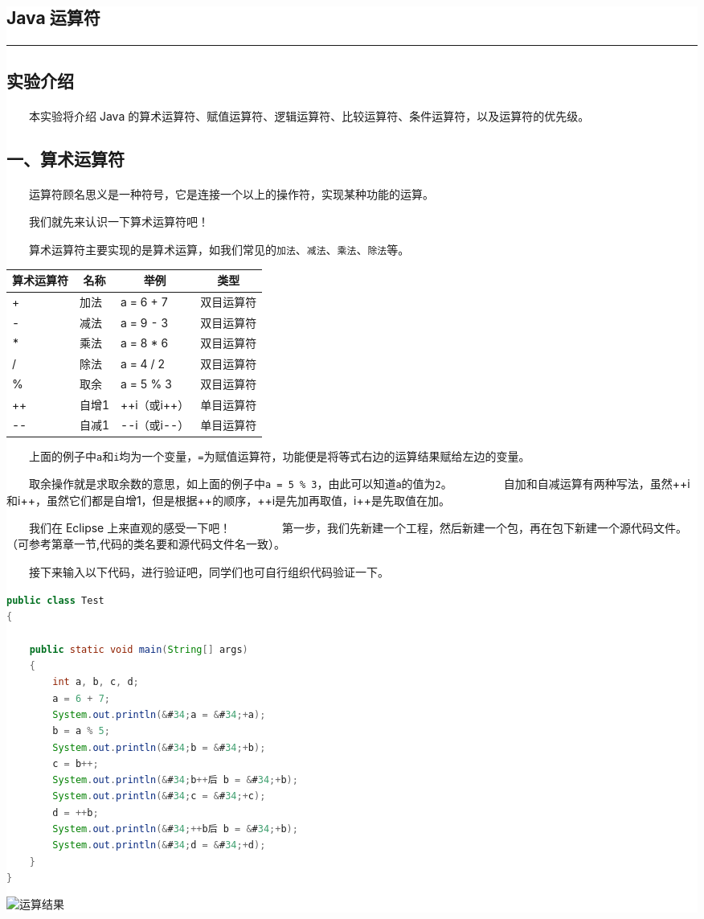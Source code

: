 ## Java 运算符

---

## 实验介绍 ##

　　本实验将介绍 Java 的算术运算符、赋值运算符、逻辑运算符、比较运算符、条件运算符，以及运算符的优先级。

## 一、算术运算符 ##

　　运算符顾名思义是一种符号，它是连接一个以上的操作符，实现某种功能的运算。

　　我们就先来认识一下算术运算符吧！

　　算术运算符主要实现的是算术运算，如我们常见的`加法`、`减法`、`乘法`、`除法`等。

| 算术运算符 | 名称 | 举例 | 类型 |
| - | - | - | - |
| + | 加法 | a = 6 + 7 | 双目运算符 |
| - | 减法 | a = 9 - 3 | 双目运算符 |
| * | 乘法 | a = 8 * 6 | 双目运算符 |
| / | 除法 | a = 4 / 2 | 双目运算符 |
| % | 取余 | a = 5 % 3 | 双目运算符 |
| ++ | 自增1 | ++i（或i++） | 单目运算符 |
| -- | 自减1 | --i（或i--） | 单目运算符 |

　　上面的例子中`a`和`i`均为一个变量，`=`为赋值运算符，功能便是将等式右边的运算结果赋给左边的变量。

　　取余操作就是求取余数的意思，如上面的例子中`a = 5 % 3`，由此可以知道`a`的值为`2`。
　　
　　自加和自减运算有两种写法，虽然++i和i++，虽然它们都是自增1，但是根据++的顺序，++i是先加再取值，i++是先取值在加。

　　我们在 Eclipse 上来直观的感受一下吧！
　　
　　第一步，我们先新建一个工程，然后新建一个包，再在包下新建一个源代码文件。（可参考第章一节,代码的类名要和源代码文件名一致）。

　　接下来输入以下代码，进行验证吧，同学们也可自行组织代码验证一下。

```java
public class Test
{
   
    public static void main(String[] args)
    {
        int a, b, c, d;
        a = 6 + 7;
        System.out.println(&#34;a = &#34;+a);
        b = a % 5;
        System.out.println(&#34;b = &#34;+b);
        c = b++;
        System.out.println(&#34;b++后 b = &#34;+b);
        System.out.println(&#34;c = &#34;+c);
        d = ++b;
        System.out.println(&#34;++b后 b = &#34;+b);
        System.out.println(&#34;d = &#34;+d);
    }
}

```
![运算结果](https://dn-anything-about-doc.qbox.me/document-uid79144labid1050timestamp1434081598682.png?watermark/1/image/aHR0cDovL3N5bC1zdGF0aWMucWluaXVkbi5jb20vaW1nL3dhdGVybWFyay5wbmc=/dissolve/60/gravity/SouthEast/dx/0/dy/10)
